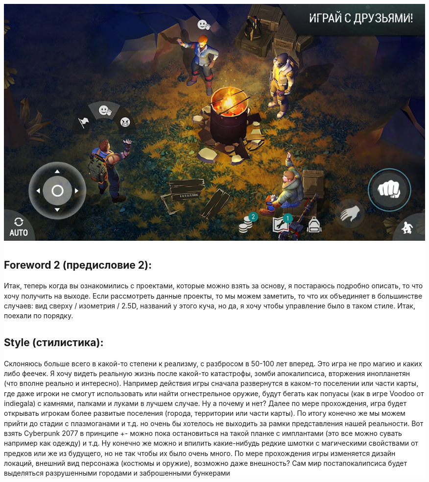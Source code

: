 ![Last Day on Earth: Survival](examples/ldoe-2.webp)

## Foreword 2 (предисловие 2):
Итак, теперь когда вы ознакомились с проектами, которые можно взять за основу, я постараюсь подробно описать, то что хочу получить на выходе. Если рассмотреть данные проекты, то мы можем заметить, то что их объединяет в большинстве случаев: вид сверху / изометрия / 2.5D, названий у этого куча, но да, я хочу чтобы управление было в таком стиле. Итак, поехали по порядку.

## Style (стилистика):
Склоняюсь больше всего в какой-то степени к реализму, с разбросом в 50-100 лет вперед. Это игра не про магию и каких либо феечек. Я хочу видеть реальную жизнь после какой-то катастрофы, зомби апокалипсиса, вторжения инопланетян (что вполне реально и интересно). Например действия игры сначала развернутся в каком-то поселении или части карты, где даже игроки не смогут использовать или найти огнестрельное оружие, будут бегать как попуасы (как в игре Voodoo от indiegala) с камнями, палками и луками в лучшем случае. Ну а почему и нет? Далее по мере прохождения, игра будет открывать игрокам более развитые поселения (города, территории или части карты). По итогу конечно же мы можем прийти до стадии с плазмоганами и т.д. но очень бы хотелось не выходить за рамки представления нашей реальности. Вот взять Cyberpunk 2077 в принципе +- можно пока остановиться на такой планке с имплантами (это все можно сувать например как одежду) и т.д.
Ну конечно же можно и впилить какие-нибудь редкие шмотки с магическими свойствами от предков или же из будущего, но не так чтобы их было очень много.
По мере прохождения игры изменяется дизайн локаций, внешний вид персонажа (костюмы и оружие), возможно даже внешность?
Сам мир постапокалипсиса будет выделяться разрушенными городами и заброшенными бункерами
